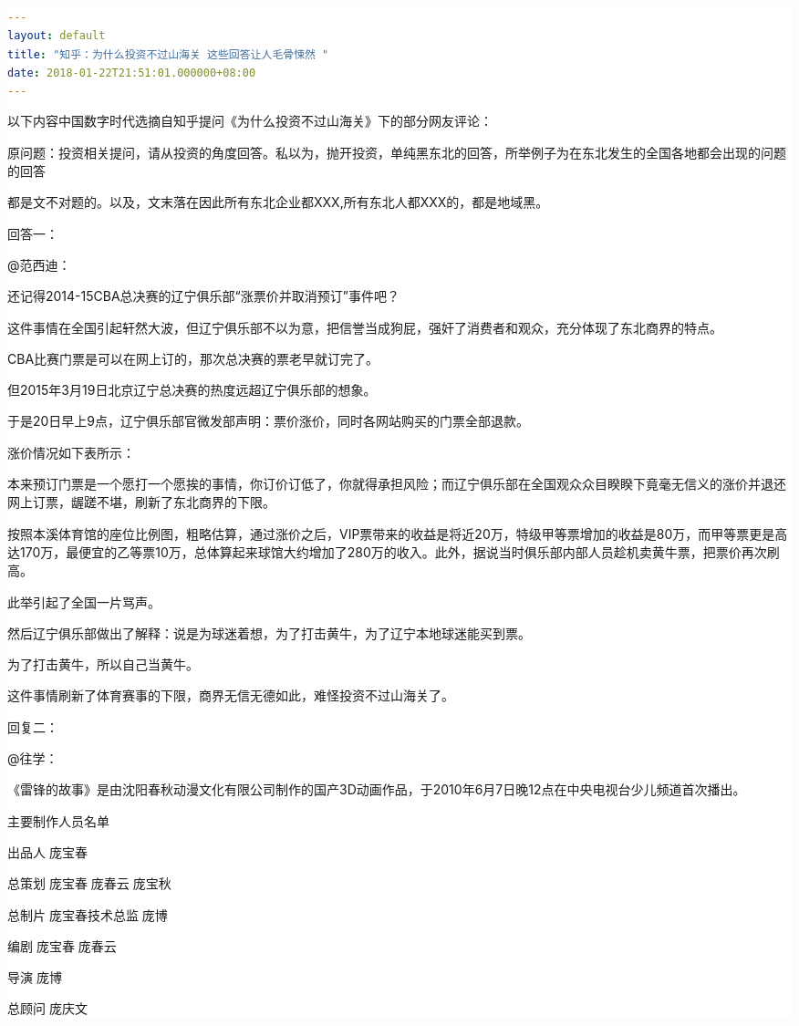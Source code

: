 ```yaml
---
layout: default
title: "知乎：为什么投资不过山海关 这些回答让人毛骨悚然 ​"
date: 2018-01-22T21:51:01.000000+08:00
---
```


以下内容中国数字时代选摘自知乎提问《为什么投资不过山海关》下的部分网友评论：

原问题：投资相关提问，请从投资的角度回答。私以为，抛开投资，单纯黑东北的回答，所举例子为在东北发生的全国各地都会出现的问题的回答


都是文不对题的。以及，文末落在因此所有东北企业都XXX,所有东北人都XXX的，都是地域黑。

回答一：

@范西迪：

还记得2014-15CBA总决赛的辽宁俱乐部“涨票价并取消预订”事件吧？

这件事情在全国引起轩然大波，但辽宁俱乐部不以为意，把信誉当成狗屁，强奸了消费者和观众，充分体现了东北商界的特点。

CBA比赛门票是可以在网上订的，那次总决赛的票老早就订完了。

但2015年3月19日北京辽宁总决赛的热度远超辽宁俱乐部的想象。

于是20日早上9点，辽宁俱乐部官微发部声明：票价涨价，同时各网站购买的门票全部退款。

涨价情况如下表所示：

本来预订门票是一个愿打一个愿挨的事情，你订价订低了，你就得承担风险；而辽宁俱乐部在全国观众众目睽睽下竟毫无信义的涨价并退还网上订票，龌蹉不堪，刷新了东北商界的下限。

按照本溪体育馆的座位比例图，粗略估算，通过涨价之后，VIP票带来的收益是将近20万，特级甲等票增加的收益是80万，而甲等票更是高达170万，最便宜的乙等票10万，总体算起来球馆大约增加了280万的收入。此外，据说当时俱乐部内部人员趁机卖黄牛票，把票价再次刷高。

此举引起了全国一片骂声。

然后辽宁俱乐部做出了解释：说是为球迷着想，为了打击黄牛，为了辽宁本地球迷能买到票。

为了打击黄牛，所以自己当黄牛。

这件事情刷新了体育赛事的下限，商界无信无德如此，难怪投资不过山海关了。

回复二：

@往学：

《雷锋的故事》是由沈阳春秋动漫文化有限公司制作的国产3D动画作品，于2010年6月7日晚12点在中央电视台少儿频道首次播出。

主要制作人员名单

出品人 庞宝春

总策划 庞宝春 庞春云 庞宝秋

总制片 庞宝春技术总监 庞博

编剧 庞宝春 庞春云

导演 庞博

总顾问 庞庆文
